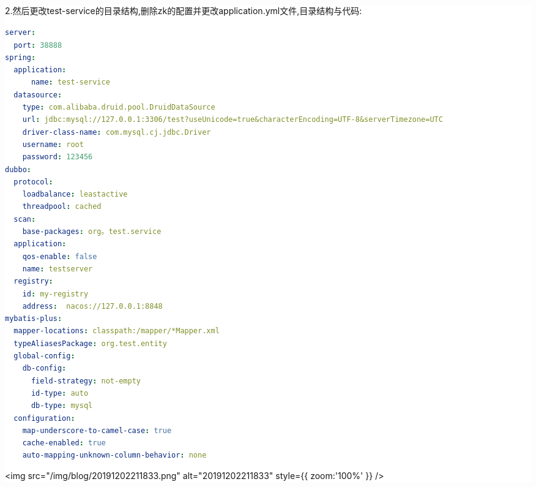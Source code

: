 ​	2.然后更改test-service的目录结构,删除zk的配置并更改application.yml文件,目录结构与代码:

```yaml
server:
  port: 38888
spring:
  application: 
      name: test-service
  datasource:
    type: com.alibaba.druid.pool.DruidDataSource
    url: jdbc:mysql://127.0.0.1:3306/test?useUnicode=true&characterEncoding=UTF-8&serverTimezone=UTC
    driver-class-name: com.mysql.cj.jdbc.Driver
    username: root
    password: 123456
dubbo:
  protocol:
    loadbalance: leastactive
    threadpool: cached
  scan:
    base-packages: org。test.service
  application:
    qos-enable: false
    name: testserver
  registry:
    id: my-registry
    address:  nacos://127.0.0.1:8848
mybatis-plus:
  mapper-locations: classpath:/mapper/*Mapper.xml
  typeAliasesPackage: org.test.entity
  global-config:
    db-config:
      field-strategy: not-empty
      id-type: auto
      db-type: mysql
  configuration:
    map-underscore-to-camel-case: true
    cache-enabled: true      
    auto-mapping-unknown-column-behavior: none
```

<img src="/img/blog/20191202211833.png" alt="20191202211833"  style={{ zoom:'100%' }} />
